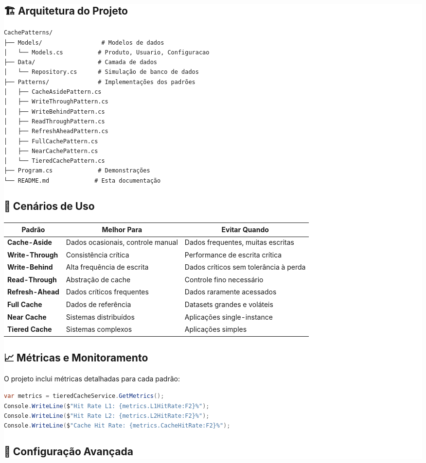 ## 🏗️ Arquitetura do Projeto

```
CachePatterns/
├── Models/                 # Modelos de dados
│   └── Models.cs          # Produto, Usuario, Configuracao
├── Data/                  # Camada de dados
│   └── Repository.cs      # Simulação de banco de dados
├── Patterns/              # Implementações dos padrões
│   ├── CacheAsidePattern.cs
│   ├── WriteThroughPattern.cs
│   ├── WriteBehindPattern.cs
│   ├── ReadThroughPattern.cs
│   ├── RefreshAheadPattern.cs
│   ├── FullCachePattern.cs
│   ├── NearCachePattern.cs
│   └── TieredCachePattern.cs
├── Program.cs             # Demonstrações
└── README.md             # Esta documentação
```

## 🎯 Cenários de Uso

| Padrão | Melhor Para | Evitar Quando |
|--------|-------------|---------------|
| **Cache-Aside** | Dados ocasionais, controle manual | Dados frequentes, muitas escritas |
| **Write-Through** | Consistência crítica | Performance de escrita crítica |
| **Write-Behind** | Alta frequência de escrita | Dados críticos sem tolerância à perda |
| **Read-Through** | Abstração de cache | Controle fino necessário |
| **Refresh-Ahead** | Dados críticos frequentes | Dados raramente acessados |
| **Full Cache** | Dados de referência | Datasets grandes e voláteis |
| **Near Cache** | Sistemas distribuídos | Aplicações single-instance |
| **Tiered Cache** | Sistemas complexos | Aplicações simples |

## 📈 Métricas e Monitoramento

O projeto inclui métricas detalhadas para cada padrão:

```csharp
var metrics = tieredCacheService.GetMetrics();
Console.WriteLine($"Hit Rate L1: {metrics.L1HitRate:F2}%");
Console.WriteLine($"Hit Rate L2: {metrics.L2HitRate:F2}%");
Console.WriteLine($"Cache Hit Rate: {metrics.CacheHitRate:F2}%");
```

## 🔧 Configuração Avançada

